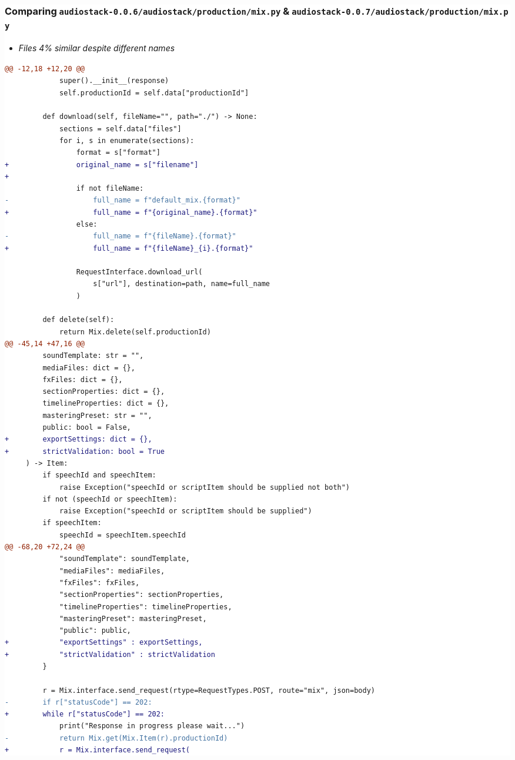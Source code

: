 ### Comparing `audiostack-0.0.6/audiostack/production/mix.py` & `audiostack-0.0.7/audiostack/production/mix.py`

 * *Files 4% similar despite different names*

```diff
@@ -12,18 +12,20 @@
             super().__init__(response)
             self.productionId = self.data["productionId"]
 
         def download(self, fileName="", path="./") -> None:
             sections = self.data["files"]
             for i, s in enumerate(sections):
                 format = s["format"]
+                original_name = s["filename"]
+
                 if not fileName:
-                    full_name = f"default_mix.{format}"
+                    full_name = f"{original_name}.{format}"
                 else:
-                    full_name = f"{fileName}.{format}"
+                    full_name = f"{fileName}_{i}.{format}"
 
                 RequestInterface.download_url(
                     s["url"], destination=path, name=full_name
                 )
 
         def delete(self):
             return Mix.delete(self.productionId)
@@ -45,14 +47,16 @@
         soundTemplate: str = "",
         mediaFiles: dict = {},
         fxFiles: dict = {},
         sectionProperties: dict = {},
         timelineProperties: dict = {},
         masteringPreset: str = "",
         public: bool = False,
+        exportSettings: dict = {},
+        strictValidation: bool = True
     ) -> Item:
         if speechId and speechItem:
             raise Exception("speechId or scriptItem should be supplied not both")
         if not (speechId or speechItem):
             raise Exception("speechId or scriptItem should be supplied")
         if speechItem:
             speechId = speechItem.speechId
@@ -68,20 +72,24 @@
             "soundTemplate": soundTemplate,
             "mediaFiles": mediaFiles,
             "fxFiles": fxFiles,
             "sectionProperties": sectionProperties,
             "timelineProperties": timelineProperties,
             "masteringPreset": masteringPreset,
             "public": public,
+            "exportSettings" : exportSettings,
+            "strictValidation" : strictValidation
         }
 
         r = Mix.interface.send_request(rtype=RequestTypes.POST, route="mix", json=body)
-        if r["statusCode"] == 202:
+        while r["statusCode"] == 202:
             print("Response in progress please wait...")
-            return Mix.get(Mix.Item(r).productionId)
+            r = Mix.interface.send_request(
```